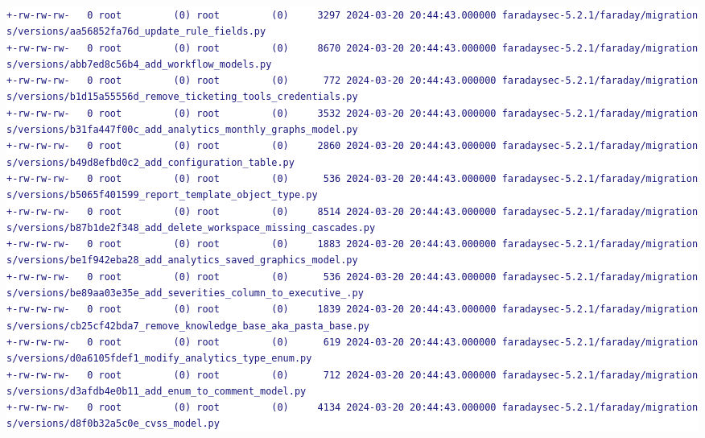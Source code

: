 ```diff
+-rw-rw-rw-   0 root         (0) root         (0)     3297 2024-03-20 20:44:43.000000 faradaysec-5.2.1/faraday/migrations/versions/aa56852fa76d_update_rule_fields.py
+-rw-rw-rw-   0 root         (0) root         (0)     8670 2024-03-20 20:44:43.000000 faradaysec-5.2.1/faraday/migrations/versions/abb7ed8c56b4_add_workflow_models.py
+-rw-rw-rw-   0 root         (0) root         (0)      772 2024-03-20 20:44:43.000000 faradaysec-5.2.1/faraday/migrations/versions/b1d15a55556d_remove_ticketing_tools_credentials.py
+-rw-rw-rw-   0 root         (0) root         (0)     3532 2024-03-20 20:44:43.000000 faradaysec-5.2.1/faraday/migrations/versions/b31fa447f00c_add_analytics_monthly_graphs_model.py
+-rw-rw-rw-   0 root         (0) root         (0)     2860 2024-03-20 20:44:43.000000 faradaysec-5.2.1/faraday/migrations/versions/b49d8efbd0c2_add_configuration_table.py
+-rw-rw-rw-   0 root         (0) root         (0)      536 2024-03-20 20:44:43.000000 faradaysec-5.2.1/faraday/migrations/versions/b5065f401599_report_template_object_type.py
+-rw-rw-rw-   0 root         (0) root         (0)     8514 2024-03-20 20:44:43.000000 faradaysec-5.2.1/faraday/migrations/versions/b87b1de2f348_add_delete_workspace_missing_cascades.py
+-rw-rw-rw-   0 root         (0) root         (0)     1883 2024-03-20 20:44:43.000000 faradaysec-5.2.1/faraday/migrations/versions/be1f942eba28_add_analytics_saved_graphics_model.py
+-rw-rw-rw-   0 root         (0) root         (0)      536 2024-03-20 20:44:43.000000 faradaysec-5.2.1/faraday/migrations/versions/be89aa03e35e_add_severities_column_to_executive_.py
+-rw-rw-rw-   0 root         (0) root         (0)     1839 2024-03-20 20:44:43.000000 faradaysec-5.2.1/faraday/migrations/versions/cb25cf42bda7_remove_knowledge_base_aka_pasta_base.py
+-rw-rw-rw-   0 root         (0) root         (0)      619 2024-03-20 20:44:43.000000 faradaysec-5.2.1/faraday/migrations/versions/d0a6105fdef1_modify_analytics_type_enum.py
+-rw-rw-rw-   0 root         (0) root         (0)      712 2024-03-20 20:44:43.000000 faradaysec-5.2.1/faraday/migrations/versions/d3afdb4e0b11_add_enum_to_comment_model.py
+-rw-rw-rw-   0 root         (0) root         (0)     4134 2024-03-20 20:44:43.000000 faradaysec-5.2.1/faraday/migrations/versions/d8f0b32a5c0e_cvss_model.py
